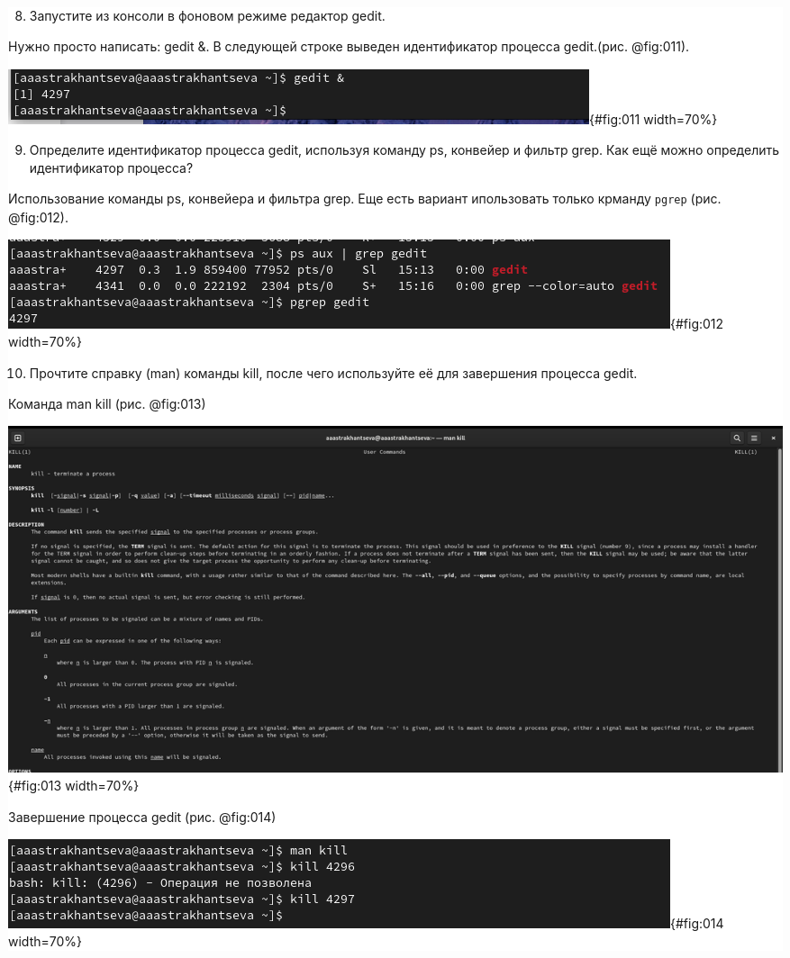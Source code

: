 8. Запустите из консоли в фоновом режиме редактор gedit.

Нужно просто написать: gedit &. В следующей строке выведен идентификатор процесса gedit.(рис. @fig:011).

![Запуск gedit в фоновом режиме](image/11.png){#fig:011 width=70%}

9. Определите идентификатор процесса gedit, используя команду ps, конвейер и фильтр
grep. Как ещё можно определить идентификатор процесса?

Использование команды ps, конвейера и фильтра grep. Еще есть вариант ипользовать только крманду `pgrep` (рис. @fig:012).

![Определение идентификатора](image/12.png){#fig:012 width=70%}


10. Прочтите справку (man) команды kill, после чего используйте её для завершения
процесса gedit.

Команда man kill (рис. @fig:013)

![man kill](image/13.png){#fig:013 width=70%}

Завершение процесса gedit  (рис. @fig:014)

![Завершение процесса gedit](image/14.png){#fig:014 width=70%}
